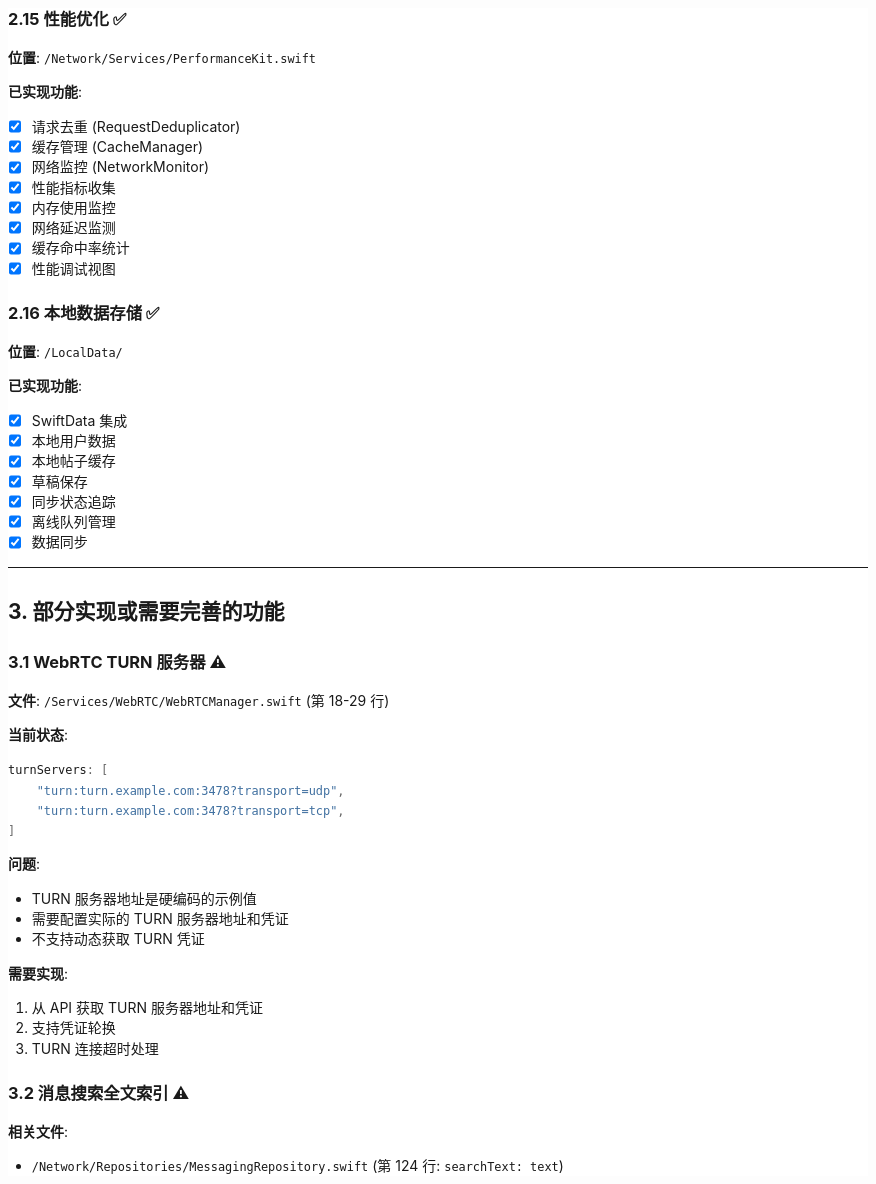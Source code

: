 ### 2.15 性能优化 ✅
**位置**: `/Network/Services/PerformanceKit.swift`

**已实现功能**:
- [x] 请求去重 (RequestDeduplicator)
- [x] 缓存管理 (CacheManager)
- [x] 网络监控 (NetworkMonitor)
- [x] 性能指标收集
- [x] 内存使用监控
- [x] 网络延迟监测
- [x] 缓存命中率统计
- [x] 性能调试视图

### 2.16 本地数据存储 ✅
**位置**: `/LocalData/`

**已实现功能**:
- [x] SwiftData 集成
- [x] 本地用户数据
- [x] 本地帖子缓存
- [x] 草稿保存
- [x] 同步状态追踪
- [x] 离线队列管理
- [x] 数据同步

---

## 3. 部分实现或需要完善的功能

### 3.1 WebRTC TURN 服务器 ⚠️
**文件**: `/Services/WebRTC/WebRTCManager.swift` (第 18-29 行)

**当前状态**: 
```swift
turnServers: [
    "turn:turn.example.com:3478?transport=udp",
    "turn:turn.example.com:3478?transport=tcp",
]
```

**问题**: 
- TURN 服务器地址是硬编码的示例值
- 需要配置实际的 TURN 服务器地址和凭证
- 不支持动态获取 TURN 凭证

**需要实现**:
1. 从 API 获取 TURN 服务器地址和凭证
2. 支持凭证轮换
3. TURN 连接超时处理

### 3.2 消息搜索全文索引 ⚠️
**相关文件**: 
- `/Network/Repositories/MessagingRepository.swift` (第 124 行: `searchText: text`)
